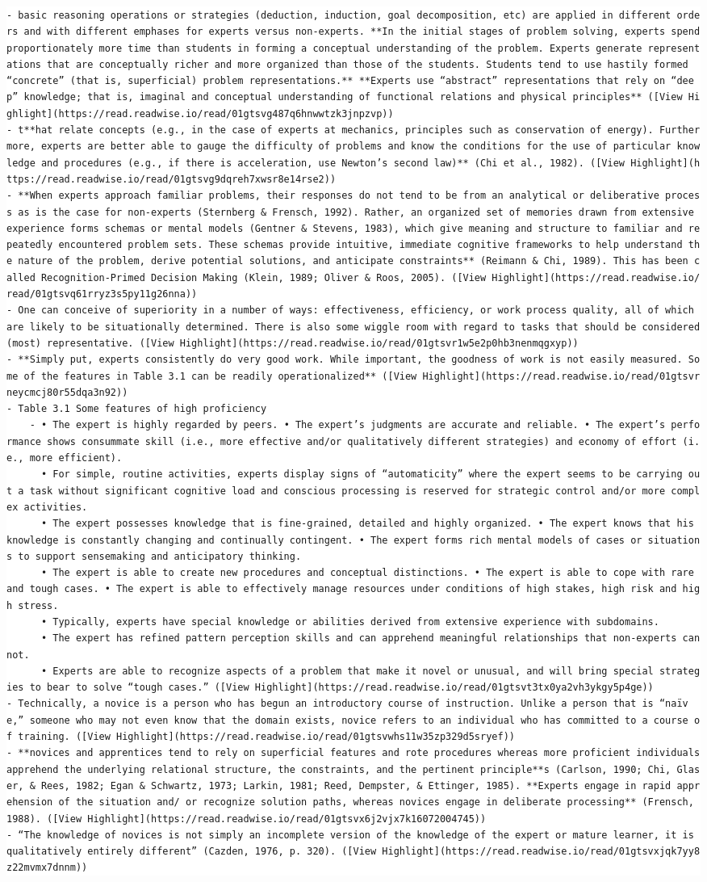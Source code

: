 	- basic reasoning operations or strategies (deduction, induction, goal decomposition, etc) are applied in different orders and with different emphases for experts versus non-experts. **In the initial stages of problem solving, experts spend proportionately more time than students in forming a conceptual understanding of the problem. Experts generate representations that are conceptually richer and more organized than those of the students. Students tend to use hastily formed “concrete” (that is, superficial) problem representations.** **Experts use “abstract” representations that rely on “deep” knowledge; that is, imaginal and conceptual understanding of functional relations and physical principles** ([View Highlight](https://read.readwise.io/read/01gtsvg487q6hnwwtzk3jnpzvp))
	- t**hat relate concepts (e.g., in the case of experts at mechanics, principles such as conservation of energy). Furthermore, experts are better able to gauge the difficulty of problems and know the conditions for the use of particular knowledge and procedures (e.g., if there is acceleration, use Newton’s second law)** (Chi et al., 1982). ([View Highlight](https://read.readwise.io/read/01gtsvg9dqreh7xwsr8e14rse2))
	- **When experts approach familiar problems, their responses do not tend to be from an analytical or deliberative process as is the case for non-experts (Sternberg & Frensch, 1992). Rather, an organized set of memories drawn from extensive experience forms schemas or mental models (Gentner & Stevens, 1983), which give meaning and structure to familiar and repeatedly encountered problem sets. These schemas provide intuitive, immediate cognitive frameworks to help understand the nature of the problem, derive potential solutions, and anticipate constraints** (Reimann & Chi, 1989). This has been called Recognition-Primed Decision Making (Klein, 1989; Oliver & Roos, 2005). ([View Highlight](https://read.readwise.io/read/01gtsvq61rryz3s5py11g26nna))
	- One can conceive of superiority in a number of ways: effectiveness, efficiency, or work process quality, all of which are likely to be situationally determined. There is also some wiggle room with regard to tasks that should be considered (most) representative. ([View Highlight](https://read.readwise.io/read/01gtsvr1w5e2p0hb3nenmqgxyp))
	- **Simply put, experts consistently do very good work. While important, the goodness of work is not easily measured. Some of the features in Table 3.1 can be readily operationalized** ([View Highlight](https://read.readwise.io/read/01gtsvrneycmcj80r55dqa3n92))
	- Table 3.1 Some features of high proficiency
		- • The expert is highly regarded by peers. • The expert’s judgments are accurate and reliable. • The expert’s performance shows consummate skill (i.e., more effective and/or qualitatively different strategies) and economy of effort (i.e., more efficient).
		  • For simple, routine activities, experts display signs of “automaticity” where the expert seems to be carrying out a task without significant cognitive load and conscious processing is reserved for strategic control and/or more complex activities.
		  • The expert possesses knowledge that is fine-grained, detailed and highly organized. • The expert knows that his knowledge is constantly changing and continually contingent. • The expert forms rich mental models of cases or situations to support sensemaking and anticipatory thinking.
		  • The expert is able to create new procedures and conceptual distinctions. • The expert is able to cope with rare and tough cases. • The expert is able to effectively manage resources under conditions of high stakes, high risk and high stress.
		  • Typically, experts have special knowledge or abilities derived from extensive experience with subdomains.
		  • The expert has refined pattern perception skills and can apprehend meaningful relationships that non-experts cannot.
		  • Experts are able to recognize aspects of a problem that make it novel or unusual, and will bring special strategies to bear to solve “tough cases.” ([View Highlight](https://read.readwise.io/read/01gtsvt3tx0ya2vh3ykgy5p4ge))
	- Technically, a novice is a person who has begun an introductory course of instruction. Unlike a person that is “naïve,” someone who may not even know that the domain exists, novice refers to an individual who has committed to a course of training. ([View Highlight](https://read.readwise.io/read/01gtsvwhs11w35zp329d5sryef))
	- **novices and apprentices tend to rely on superficial features and rote procedures whereas more proficient individuals apprehend the underlying relational structure, the constraints, and the pertinent principle**s (Carlson, 1990; Chi, Glaser, & Rees, 1982; Egan & Schwartz, 1973; Larkin, 1981; Reed, Dempster, & Ettinger, 1985). **Experts engage in rapid apprehension of the situation and/ or recognize solution paths, whereas novices engage in deliberate processing** (Frensch, 1988). ([View Highlight](https://read.readwise.io/read/01gtsvx6j2vjx7k16072004745))
	- “The knowledge of novices is not simply an incomplete version of the knowledge of the expert or mature learner, it is qualitatively entirely different” (Cazden, 1976, p. 320). ([View Highlight](https://read.readwise.io/read/01gtsvxjqk7yy8z22mvmx7dnnm))